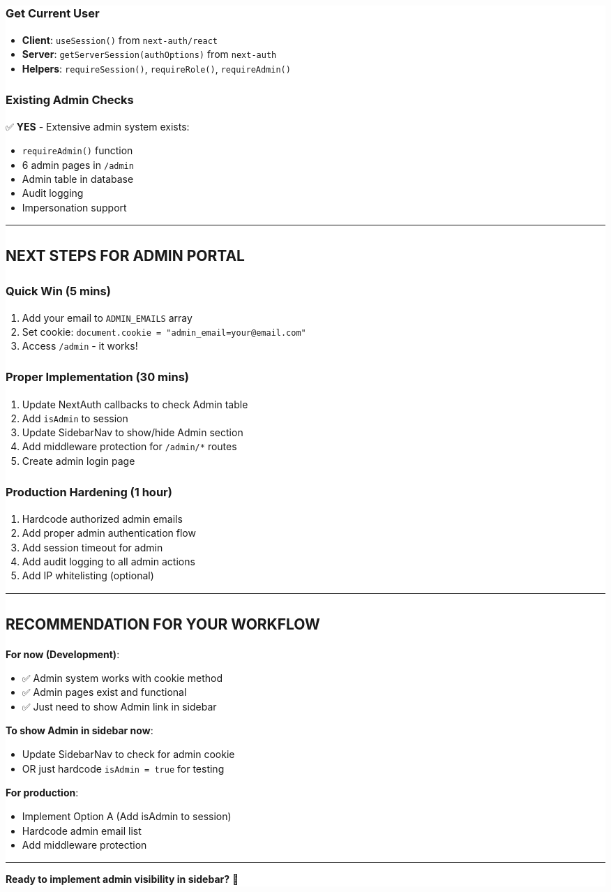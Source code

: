 ### Get Current User
- **Client**: `useSession()` from `next-auth/react`
- **Server**: `getServerSession(authOptions)` from `next-auth`
- **Helpers**: `requireSession()`, `requireRole()`, `requireAdmin()`

### Existing Admin Checks
✅ **YES** - Extensive admin system exists:
- `requireAdmin()` function
- 6 admin pages in `/admin`
- Admin table in database
- Audit logging
- Impersonation support

---

## NEXT STEPS FOR ADMIN PORTAL

### Quick Win (5 mins)
1. Add your email to `ADMIN_EMAILS` array
2. Set cookie: `document.cookie = "admin_email=your@email.com"`
3. Access `/admin` - it works!

### Proper Implementation (30 mins)
1. Update NextAuth callbacks to check Admin table
2. Add `isAdmin` to session
3. Update SidebarNav to show/hide Admin section
4. Add middleware protection for `/admin/*` routes
5. Create admin login page

### Production Hardening (1 hour)
1. Hardcode authorized admin emails
2. Add proper admin authentication flow
3. Add session timeout for admin
4. Add audit logging to all admin actions
5. Add IP whitelisting (optional)

---

## RECOMMENDATION FOR YOUR WORKFLOW

**For now (Development)**:
- ✅ Admin system works with cookie method
- ✅ Admin pages exist and functional
- ✅ Just need to show Admin link in sidebar

**To show Admin in sidebar now**:
- Update SidebarNav to check for admin cookie
- OR just hardcode `isAdmin = true` for testing

**For production**:
- Implement Option A (Add isAdmin to session)
- Hardcode admin email list
- Add middleware protection

---

**Ready to implement admin visibility in sidebar?** 🚀

